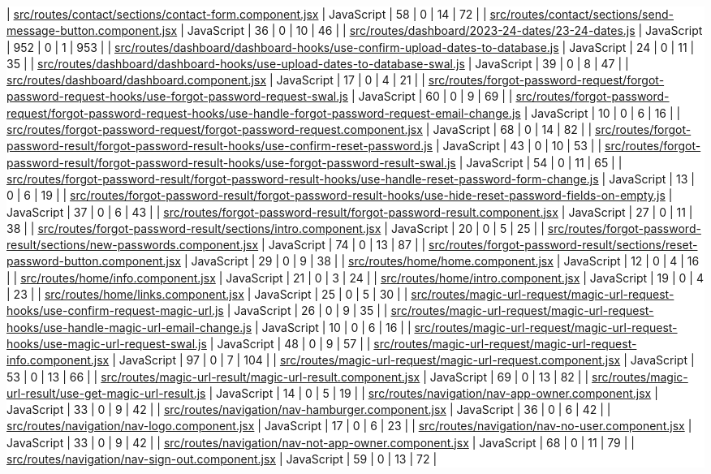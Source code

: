 | [src/routes/contact/sections/contact-form.component.jsx](/src/routes/contact/sections/contact-form.component.jsx) | JavaScript | 58 | 0 | 14 | 72 |
| [src/routes/contact/sections/send-message-button.component.jsx](/src/routes/contact/sections/send-message-button.component.jsx) | JavaScript | 36 | 0 | 10 | 46 |
| [src/routes/dashboard/2023-24-dates/23-24-dates.js](/src/routes/dashboard/2023-24-dates/23-24-dates.js) | JavaScript | 952 | 0 | 1 | 953 |
| [src/routes/dashboard/dashboard-hooks/use-confirm-upload-dates-to-database.js](/src/routes/dashboard/dashboard-hooks/use-confirm-upload-dates-to-database.js) | JavaScript | 24 | 0 | 11 | 35 |
| [src/routes/dashboard/dashboard-hooks/use-upload-dates-to-database-swal.js](/src/routes/dashboard/dashboard-hooks/use-upload-dates-to-database-swal.js) | JavaScript | 39 | 0 | 8 | 47 |
| [src/routes/dashboard/dashboard.component.jsx](/src/routes/dashboard/dashboard.component.jsx) | JavaScript | 17 | 0 | 4 | 21 |
| [src/routes/forgot-password-request/forgot-password-request-hooks/use-forgot-password-request-swal.js](/src/routes/forgot-password-request/forgot-password-request-hooks/use-forgot-password-request-swal.js) | JavaScript | 60 | 0 | 9 | 69 |
| [src/routes/forgot-password-request/forgot-password-request-hooks/use-handle-forgot-password-request-email-change.js](/src/routes/forgot-password-request/forgot-password-request-hooks/use-handle-forgot-password-request-email-change.js) | JavaScript | 10 | 0 | 6 | 16 |
| [src/routes/forgot-password-request/forgot-password-request.component.jsx](/src/routes/forgot-password-request/forgot-password-request.component.jsx) | JavaScript | 68 | 0 | 14 | 82 |
| [src/routes/forgot-password-result/forgot-password-result-hooks/use-confirm-reset-password.js](/src/routes/forgot-password-result/forgot-password-result-hooks/use-confirm-reset-password.js) | JavaScript | 43 | 0 | 10 | 53 |
| [src/routes/forgot-password-result/forgot-password-result-hooks/use-forgot-password-result-swal.js](/src/routes/forgot-password-result/forgot-password-result-hooks/use-forgot-password-result-swal.js) | JavaScript | 54 | 0 | 11 | 65 |
| [src/routes/forgot-password-result/forgot-password-result-hooks/use-handle-reset-password-form-change.js](/src/routes/forgot-password-result/forgot-password-result-hooks/use-handle-reset-password-form-change.js) | JavaScript | 13 | 0 | 6 | 19 |
| [src/routes/forgot-password-result/forgot-password-result-hooks/use-hide-reset-password-fields-on-empty.js](/src/routes/forgot-password-result/forgot-password-result-hooks/use-hide-reset-password-fields-on-empty.js) | JavaScript | 37 | 0 | 6 | 43 |
| [src/routes/forgot-password-result/forgot-password-result.component.jsx](/src/routes/forgot-password-result/forgot-password-result.component.jsx) | JavaScript | 27 | 0 | 11 | 38 |
| [src/routes/forgot-password-result/sections/intro.component.jsx](/src/routes/forgot-password-result/sections/intro.component.jsx) | JavaScript | 20 | 0 | 5 | 25 |
| [src/routes/forgot-password-result/sections/new-passwords.component.jsx](/src/routes/forgot-password-result/sections/new-passwords.component.jsx) | JavaScript | 74 | 0 | 13 | 87 |
| [src/routes/forgot-password-result/sections/reset-password-button.component.jsx](/src/routes/forgot-password-result/sections/reset-password-button.component.jsx) | JavaScript | 29 | 0 | 9 | 38 |
| [src/routes/home/home.component.jsx](/src/routes/home/home.component.jsx) | JavaScript | 12 | 0 | 4 | 16 |
| [src/routes/home/info.component.jsx](/src/routes/home/info.component.jsx) | JavaScript | 21 | 0 | 3 | 24 |
| [src/routes/home/intro.component.jsx](/src/routes/home/intro.component.jsx) | JavaScript | 19 | 0 | 4 | 23 |
| [src/routes/home/links.component.jsx](/src/routes/home/links.component.jsx) | JavaScript | 25 | 0 | 5 | 30 |
| [src/routes/magic-url-request/magic-url-request-hooks/use-confirm-request-magic-url.js](/src/routes/magic-url-request/magic-url-request-hooks/use-confirm-request-magic-url.js) | JavaScript | 26 | 0 | 9 | 35 |
| [src/routes/magic-url-request/magic-url-request-hooks/use-handle-magic-url-email-change.js](/src/routes/magic-url-request/magic-url-request-hooks/use-handle-magic-url-email-change.js) | JavaScript | 10 | 0 | 6 | 16 |
| [src/routes/magic-url-request/magic-url-request-hooks/use-magic-url-request-swal.js](/src/routes/magic-url-request/magic-url-request-hooks/use-magic-url-request-swal.js) | JavaScript | 48 | 0 | 9 | 57 |
| [src/routes/magic-url-request/magic-url-request-info.component.jsx](/src/routes/magic-url-request/magic-url-request-info.component.jsx) | JavaScript | 97 | 0 | 7 | 104 |
| [src/routes/magic-url-request/magic-url-request.component.jsx](/src/routes/magic-url-request/magic-url-request.component.jsx) | JavaScript | 53 | 0 | 13 | 66 |
| [src/routes/magic-url-result/magic-url-result.component.jsx](/src/routes/magic-url-result/magic-url-result.component.jsx) | JavaScript | 69 | 0 | 13 | 82 |
| [src/routes/magic-url-result/use-get-magic-url-result.js](/src/routes/magic-url-result/use-get-magic-url-result.js) | JavaScript | 14 | 0 | 5 | 19 |
| [src/routes/navigation/nav-app-owner.component.jsx](/src/routes/navigation/nav-app-owner.component.jsx) | JavaScript | 33 | 0 | 9 | 42 |
| [src/routes/navigation/nav-hamburger.component.jsx](/src/routes/navigation/nav-hamburger.component.jsx) | JavaScript | 36 | 0 | 6 | 42 |
| [src/routes/navigation/nav-logo.component.jsx](/src/routes/navigation/nav-logo.component.jsx) | JavaScript | 17 | 0 | 6 | 23 |
| [src/routes/navigation/nav-no-user.component.jsx](/src/routes/navigation/nav-no-user.component.jsx) | JavaScript | 33 | 0 | 9 | 42 |
| [src/routes/navigation/nav-not-app-owner.component.jsx](/src/routes/navigation/nav-not-app-owner.component.jsx) | JavaScript | 68 | 0 | 11 | 79 |
| [src/routes/navigation/nav-sign-out.component.jsx](/src/routes/navigation/nav-sign-out.component.jsx) | JavaScript | 59 | 0 | 13 | 72 |